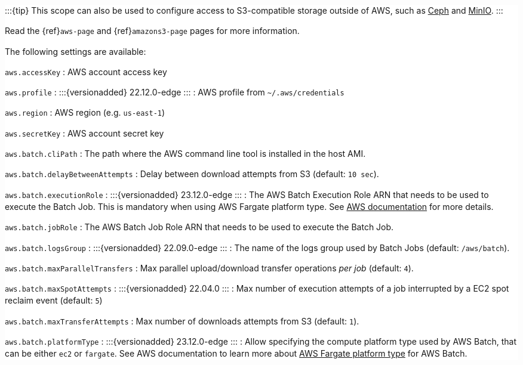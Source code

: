 :::{tip}
This scope can also be used to configure access to S3-compatible storage outside of AWS, such as [Ceph](https://ceph.com/en/) and [MinIO](https://min.io/).
:::

Read the {ref}`aws-page` and {ref}`amazons3-page` pages for more information.

The following settings are available:

`aws.accessKey`
: AWS account access key

`aws.profile`
: :::{versionadded} 22.12.0-edge
  :::
: AWS profile from `~/.aws/credentials`

`aws.region`
: AWS region (e.g. `us-east-1`)

`aws.secretKey`
: AWS account secret key

`aws.batch.cliPath`
: The path where the AWS command line tool is installed in the host AMI.

`aws.batch.delayBetweenAttempts`
: Delay between download attempts from S3 (default: `10 sec`).

`aws.batch.executionRole`
: :::{versionadded} 23.12.0-edge
  :::
: The AWS Batch Execution Role ARN that needs to be used to execute the Batch Job. This is mandatory when using AWS Fargate platform type. See [AWS documentation](https://docs.aws.amazon.com/batch/latest/userguide/execution-IAM-role.html) for more details.

`aws.batch.jobRole`
: The AWS Batch Job Role ARN that needs to be used to execute the Batch Job.

`aws.batch.logsGroup`
: :::{versionadded} 22.09.0-edge
  :::
: The name of the logs group used by Batch Jobs (default: `/aws/batch`).

`aws.batch.maxParallelTransfers`
: Max parallel upload/download transfer operations *per job* (default: `4`).

`aws.batch.maxSpotAttempts`
: :::{versionadded} 22.04.0
  :::
: Max number of execution attempts of a job interrupted by a EC2 spot reclaim event (default: `5`)

`aws.batch.maxTransferAttempts`
: Max number of downloads attempts from S3 (default: `1`).

`aws.batch.platformType`
: :::{versionadded} 23.12.0-edge
  :::
: Allow specifying the compute platform type used by AWS Batch, that can be either `ec2` or `fargate`. See AWS documentation to learn more about [AWS Fargate platform type](https://docs.aws.amazon.com/batch/latest/userguide/fargate.html) for AWS Batch.
